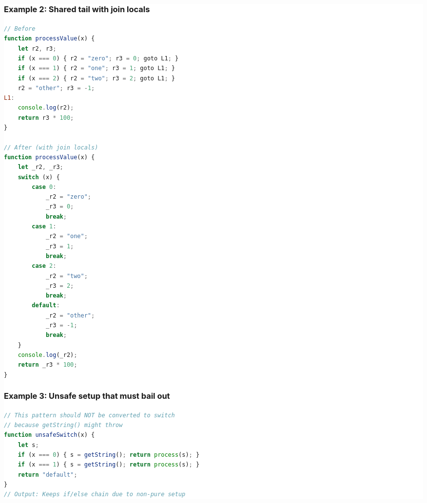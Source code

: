```javascript
```

### Example 2: Shared tail with join locals

```javascript
// Before
function processValue(x) {
    let r2, r3;
    if (x === 0) { r2 = "zero"; r3 = 0; goto L1; }
    if (x === 1) { r2 = "one"; r3 = 1; goto L1; }
    if (x === 2) { r2 = "two"; r3 = 2; goto L1; }
    r2 = "other"; r3 = -1;
L1:
    console.log(r2);
    return r3 * 100;
}

// After (with join locals)
function processValue(x) {
    let _r2, _r3;
    switch (x) {
        case 0:
            _r2 = "zero";
            _r3 = 0;
            break;
        case 1:
            _r2 = "one";
            _r3 = 1;
            break;
        case 2:
            _r2 = "two";
            _r3 = 2;
            break;
        default:
            _r2 = "other";
            _r3 = -1;
            break;
    }
    console.log(_r2);
    return _r3 * 100;
}
```

### Example 3: Unsafe setup that must bail out

```javascript
// This pattern should NOT be converted to switch
// because getString() might throw
function unsafeSwitch(x) {
    let s;
    if (x === 0) { s = getString(); return process(s); }
    if (x === 1) { s = getString(); return process(s); }
    return "default";
}
// Output: Keeps if/else chain due to non-pure setup
```
